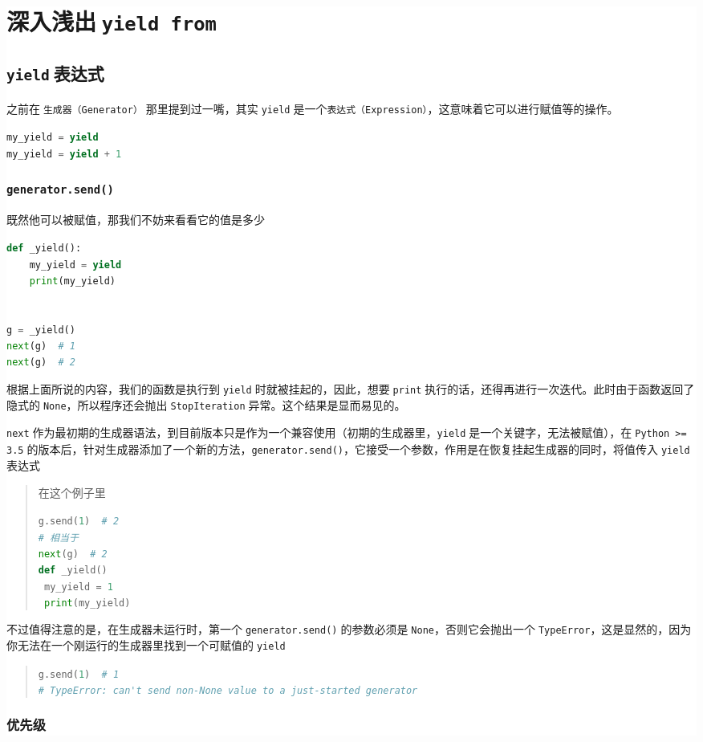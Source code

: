 

# 深入浅出 `yield from`

## `yield` 表达式

之前在 `生成器（Generator）` 那里提到过一嘴，其实 `yield` 是一个`表达式（Expression）`，这意味着它可以进行赋值等的操作。

```python
my_yield = yield
my_yield = yield + 1
```

### `generator.send()`

既然他可以被赋值，那我们不妨来看看它的值是多少

```python
def _yield():
    my_yield = yield
    print(my_yield)


g = _yield()
next(g)  # 1
next(g)  # 2

```

根据上面所说的内容，我们的函数是执行到 `yield` 时就被挂起的，因此，想要 `print` 执行的话，还得再进行一次迭代。此时由于函数返回了隐式的 `None`，所以程序还会抛出 `StopIteration` 异常。这个结果是显而易见的。

`next` 作为最初期的生成器语法，到目前版本只是作为一个兼容使用（初期的生成器里，`yield` 是一个关键字，无法被赋值），在 `Python >= 3.5` 的版本后，针对生成器添加了一个新的方法，`generator.send()`，它接受一个参数，作用是在恢复挂起生成器的同时，将值传入 `yield` 表达式

> 在这个例子里
>
> ```python
> g.send(1)  # 2
> # 相当于
> next(g)  # 2
> def _yield()
>  my_yield = 1
>  print(my_yield)
> ```

不过值得注意的是，在生成器未运行时，第一个 `generator.send()` 的参数必须是 `None`，否则它会抛出一个 `TypeError`，这是显然的，因为你无法在一个刚运行的生成器里找到一个可赋值的 `yield` 

>    ```python
>    g.send(1)  # 1
>    # TypeError: can't send non-None value to a just-started generator
>    ```

### 优先级
